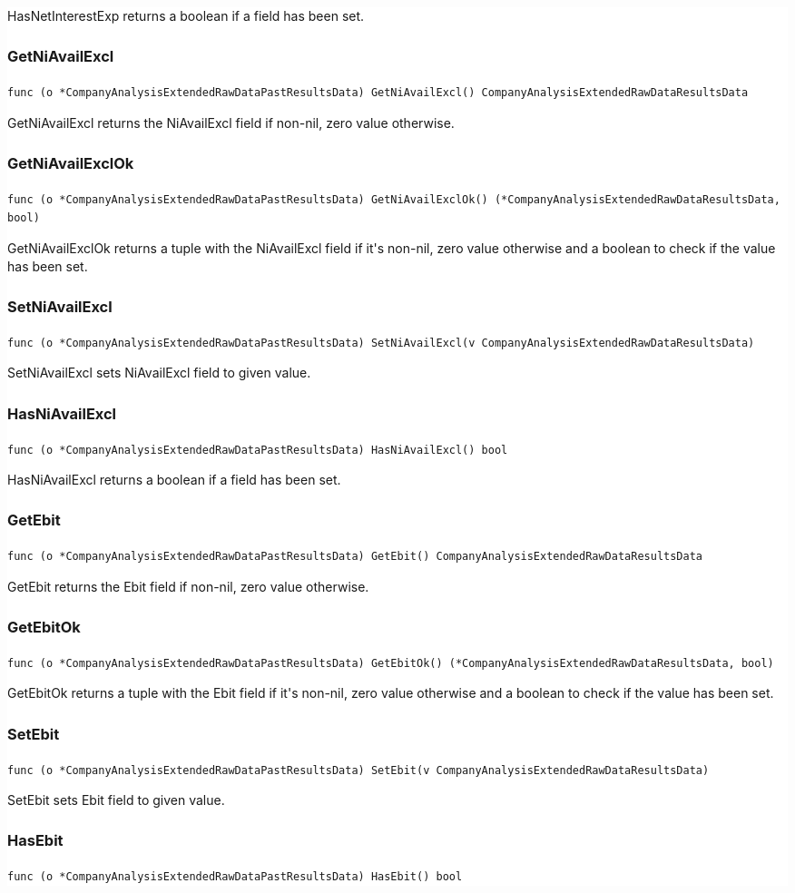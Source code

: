 HasNetInterestExp returns a boolean if a field has been set.

### GetNiAvailExcl

`func (o *CompanyAnalysisExtendedRawDataPastResultsData) GetNiAvailExcl() CompanyAnalysisExtendedRawDataResultsData`

GetNiAvailExcl returns the NiAvailExcl field if non-nil, zero value otherwise.

### GetNiAvailExclOk

`func (o *CompanyAnalysisExtendedRawDataPastResultsData) GetNiAvailExclOk() (*CompanyAnalysisExtendedRawDataResultsData, bool)`

GetNiAvailExclOk returns a tuple with the NiAvailExcl field if it's non-nil, zero value otherwise
and a boolean to check if the value has been set.

### SetNiAvailExcl

`func (o *CompanyAnalysisExtendedRawDataPastResultsData) SetNiAvailExcl(v CompanyAnalysisExtendedRawDataResultsData)`

SetNiAvailExcl sets NiAvailExcl field to given value.

### HasNiAvailExcl

`func (o *CompanyAnalysisExtendedRawDataPastResultsData) HasNiAvailExcl() bool`

HasNiAvailExcl returns a boolean if a field has been set.

### GetEbit

`func (o *CompanyAnalysisExtendedRawDataPastResultsData) GetEbit() CompanyAnalysisExtendedRawDataResultsData`

GetEbit returns the Ebit field if non-nil, zero value otherwise.

### GetEbitOk

`func (o *CompanyAnalysisExtendedRawDataPastResultsData) GetEbitOk() (*CompanyAnalysisExtendedRawDataResultsData, bool)`

GetEbitOk returns a tuple with the Ebit field if it's non-nil, zero value otherwise
and a boolean to check if the value has been set.

### SetEbit

`func (o *CompanyAnalysisExtendedRawDataPastResultsData) SetEbit(v CompanyAnalysisExtendedRawDataResultsData)`

SetEbit sets Ebit field to given value.

### HasEbit

`func (o *CompanyAnalysisExtendedRawDataPastResultsData) HasEbit() bool`
